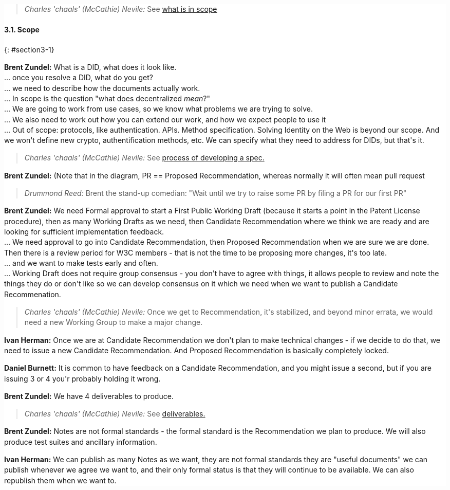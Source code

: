 > *Charles 'chaals' (McCathie) Nevile:* See [what is in scope](https://docs.google.com/presentation/d/1ESS_6TuU7iHcAKkSB_py2zY5NJUKggs_uRDfEdl41HE/edit#slide=id.g2aa9106826_2_0)

#### 3.1. Scope
{: #section3-1}

**Brent Zundel:** What is a DID, what does it look like.  
… once you resolve a DID, what do you get?  
… we need to describe how the documents actually work.  
… In scope is the question "what does decentralized *mean*?"  
… We are going to work from use cases, so we know what problems we are trying to solve.  
… We also need to work out how you can extend our work, and how we expect people to use it  
… Out of scope: protocols, like authentication. APIs. Method specification. Solving Identity on the Web is beyond our scope. And we won't define new crypto, authentification methods, etc. We can specify what they need to address for DIDs, but that's it.  

> *Charles 'chaals' (McCathie) Nevile:* See [process of developing a spec.](https://docs.google.com/presentation/d/1ESS_6TuU7iHcAKkSB_py2zY5NJUKggs_uRDfEdl41HE/edit#slide=id.g2a8584cc70_0_69)

**Brent Zundel:** (Note that in the diagram, PR == Proposed Recommendation, whereas normally it will often mean pull request  

> *Drummond Reed:* Brent the stand-up comedian: "Wait until we try to raise some PR by filing a PR for our first PR"

**Brent Zundel:** We need Formal approval to start a First Public Working Draft (because it starts a point in the Patent License procedure), then as many Working Drafts as we need, then Candidate Recommendation where we think we are ready and are looking for sufficient implementation feedback.  
… We need approval to go into Candidate Recommendation, then Proposed Recommendation when we are sure we are done. Then there is a review period for W3C members - that is not the time to be proposing more changes, it's too late.  
… and we want to make tests early and often.  
… Working Draft does not require group consensus - you don't have to agree with things, it allows people to review and note the things they do or don't like so we can develop consensus on it which we need when we want to publish a Candidate Recommenation.  

> *Charles 'chaals' (McCathie) Nevile:* Once we get to Recommendation, it's stabilized, and beyond minor errata, we would need a new Working Group to make a major change.

**Ivan Herman:** Once we are at Candidate Recommendation we don't plan to make technical changes - if we decide to do that, we need to issue a new Candidate Recommendation. And Proposed Recommendation is basically completely locked.  

**Daniel Burnett:** It is common to have feedback on a Candidate Recommendation, and you might issue a second, but if you are issuing 3 or 4 you'r probably holding it wrong.  

**Brent Zundel:** We have 4 deliverables to produce.  

> *Charles 'chaals' (McCathie) Nevile:* See [deliverables.](https://docs.google.com/presentation/d/1ESS_6TuU7iHcAKkSB_py2zY5NJUKggs_uRDfEdl41HE/edit#slide=id.g2a8b040676_0_8)

**Brent Zundel:** Notes are not formal standards - the formal standard is the Recommendation we plan to produce. We will also produce test suites and ancillary information.  

**Ivan Herman:** We can publish as many Notes as we want, they are not formal standards they are "useful documents" we can publish whenever we agree we want to, and their only formal status is that they will continue to be available. We can also republish them when we want to.  
